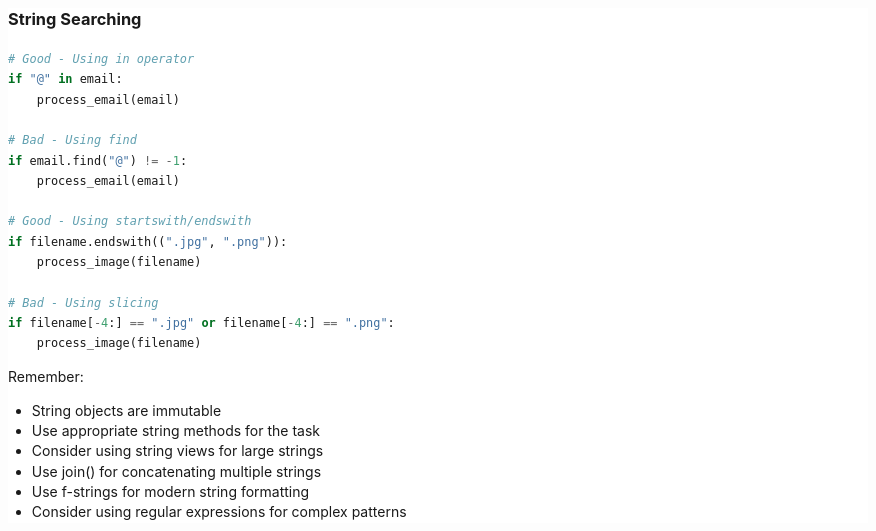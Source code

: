 ### String Searching

```python
# Good - Using in operator
if "@" in email:
    process_email(email)

# Bad - Using find
if email.find("@") != -1:
    process_email(email)

# Good - Using startswith/endswith
if filename.endswith((".jpg", ".png")):
    process_image(filename)

# Bad - Using slicing
if filename[-4:] == ".jpg" or filename[-4:] == ".png":
    process_image(filename)
```

Remember:

- String objects are immutable
- Use appropriate string methods for the task
- Consider using string views for large strings
- Use join() for concatenating multiple strings
- Use f-strings for modern string formatting
- Consider using regular expressions for complex patterns
